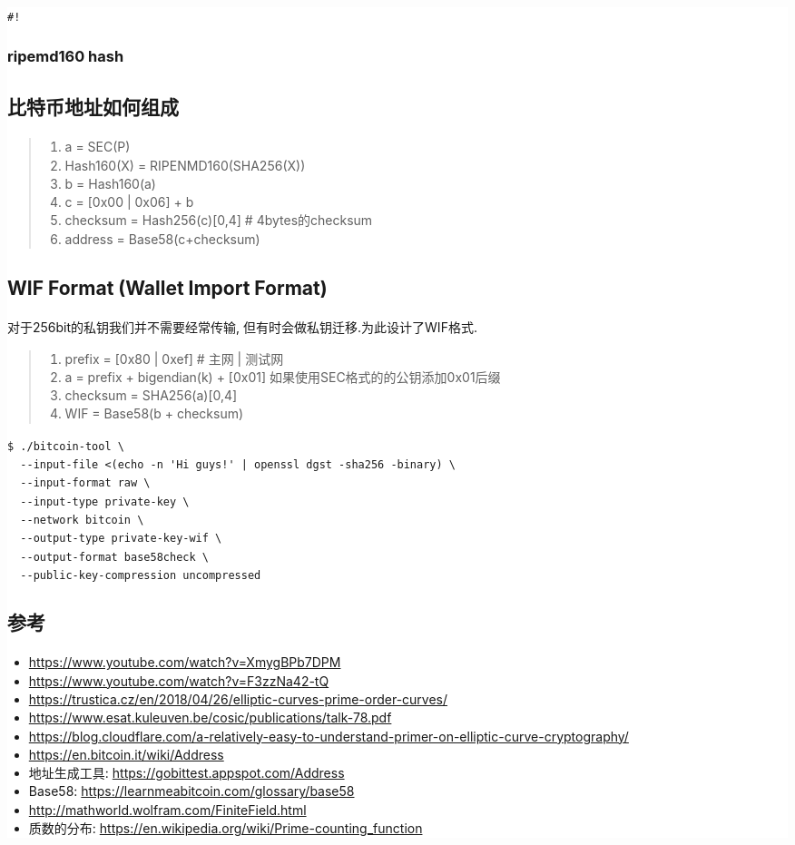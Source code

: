 ```
#!
```



### ripemd160 hash



## 比特币地址如何组成

> 1. a = SEC(P)
> 2. Hash160(X) = RIPENMD160(SHA256(X))
> 3. b = Hash160(a)
> 4. c = [0x00 | 0x06] + b
> 5. checksum = Hash256(c)[0,4]  # 4bytes的checksum
> 6. address = Base58(c+checksum)



## WIF Format (Wallet Import Format)

对于256bit的私钥我们并不需要经常传输, 但有时会做私钥迁移.为此设计了WIF格式.

>1. prefix = [0x80 | 0xef] # 主网 | 测试网
>2. a = prefix + bigendian(k) + [0x01] 如果使用SEC格式的的公钥添加0x01后缀
>3. checksum = SHA256(a)[0,4]
>4. WIF = Base58(b + checksum)

```
$ ./bitcoin-tool \
  --input-file <(echo -n 'Hi guys!' | openssl dgst -sha256 -binary) \
  --input-format raw \
  --input-type private-key \
  --network bitcoin \
  --output-type private-key-wif \
  --output-format base58check \
  --public-key-compression uncompressed
```



## 参考



- https://www.youtube.com/watch?v=XmygBPb7DPM
- https://www.youtube.com/watch?v=F3zzNa42-tQ
- https://trustica.cz/en/2018/04/26/elliptic-curves-prime-order-curves/
- https://www.esat.kuleuven.be/cosic/publications/talk-78.pdf 
- https://blog.cloudflare.com/a-relatively-easy-to-understand-primer-on-elliptic-curve-cryptography/
- https://en.bitcoin.it/wiki/Address
- 地址生成工具: https://gobittest.appspot.com/Address
- Base58: https://learnmeabitcoin.com/glossary/base58 
- http://mathworld.wolfram.com/FiniteField.html
- 质数的分布: https://en.wikipedia.org/wiki/Prime-counting_function